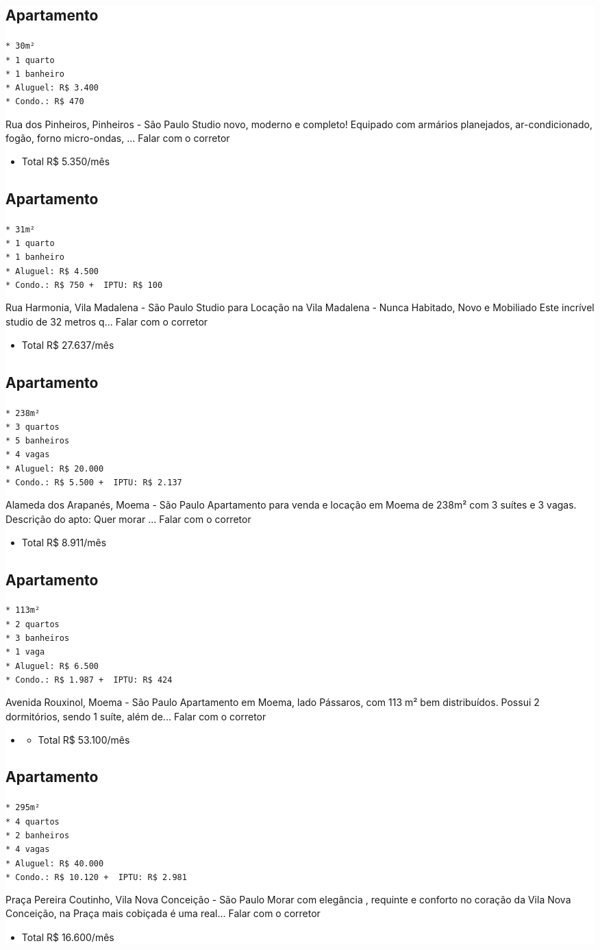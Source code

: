 ## Apartamento
    * 30m² 
    * 1 quarto 
    * 1 banheiro 
    * Aluguel: R$ 3.400 
    * Condo.: R$ 470
Rua dos Pinheiros, Pinheiros - São Paulo
Studio novo, moderno e completo! Equipado com armários planejados, ar-condicionado, fogão, forno micro-ondas, ...
Falar com o corretor
  * Total R$ 5.350/mês 
## Apartamento
    * 31m² 
    * 1 quarto 
    * 1 banheiro 
    * Aluguel: R$ 4.500 
    * Condo.: R$ 750 +  IPTU: R$ 100 
Rua Harmonia, Vila Madalena - São Paulo
Studio para Locação na Vila Madalena - Nunca Habitado, Novo e Mobiliado Este incrível studio de 32 metros q...
Falar com o corretor
  * Total R$ 27.637/mês 
## Apartamento
    * 238m² 
    * 3 quartos 
    * 5 banheiros 
    * 4 vagas 
    * Aluguel: R$ 20.000 
    * Condo.: R$ 5.500 +  IPTU: R$ 2.137 
Alameda dos Arapanés, Moema - São Paulo
Apartamento para venda e locação em Moema de 238m² com 3 suítes e 3 vagas. Descrição do apto: Quer morar ...
Falar com o corretor
  * Total R$ 8.911/mês 
## Apartamento
    * 113m² 
    * 2 quartos 
    * 3 banheiros 
    * 1 vaga 
    * Aluguel: R$ 6.500 
    * Condo.: R$ 1.987 +  IPTU: R$ 424 
Avenida Rouxinol, Moema - São Paulo
Apartamento em Moema, lado Pássaros, com 113 m² bem distribuídos. Possui 2 dormitórios, sendo 1 suíte, além de...
Falar com o corretor
  *   * Total R$ 53.100/mês 
## Apartamento
    * 295m² 
    * 4 quartos 
    * 2 banheiros 
    * 4 vagas 
    * Aluguel: R$ 40.000 
    * Condo.: R$ 10.120 +  IPTU: R$ 2.981 
Praça Pereira Coutinho, Vila Nova Conceição - São Paulo
Morar com elegância , requinte e conforto no coração da Vila Nova Conceição, na Praça mais cobiçada é uma real...
Falar com o corretor
  * Total R$ 16.600/mês 